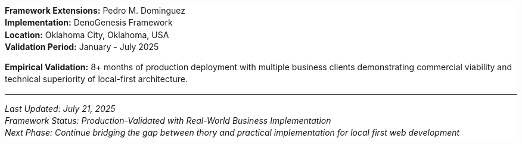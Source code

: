 **Framework Extensions:** Pedro M. Dominguez  
**Implementation:** DenoGenesis Framework  
**Location:** Oklahoma City, Oklahoma, USA  
**Validation Period:** January - July 2025

**Empirical Validation:** 8+ months of production deployment with multiple business clients demonstrating commercial viability and technical superiority of local-first architecture.

---

*Last Updated: July 21, 2025*  
*Framework Status: Production-Validated with Real-World Business Implementation*  
*Next Phase: Continue bridging the gap between thory and practical implementation for local first web development*
